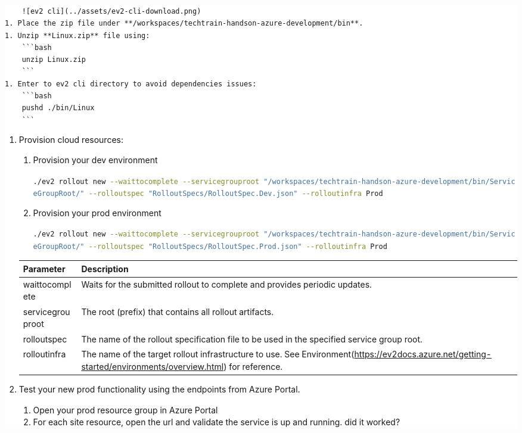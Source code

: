         ![ev2 cli](../assets/ev2-cli-download.png)
    1. Place the zip file under **/workspaces/techtrain-handson-azure-development/bin**.
    1. Unzip **Linux.zip** file using:
        ```bash
        unzip Linux.zip
        ```
    1. Enter to ev2 cli directory to avoid dependencies issues:
        ```bash
        pushd ./bin/Linux
        ```
1. Provision cloud resources:
    1. Provision your dev environment
        ```bash
        ./ev2 rollout new --waittocomplete --servicegrouproot "/workspaces/techtrain-handson-azure-development/bin/ServiceGroupRoot/" --rolloutspec "RolloutSpecs/RolloutSpec.Dev.json" --rolloutinfra Prod
        ```
    1. Provision your prod environment
        ```bash
        ./ev2 rollout new --waittocomplete --servicegrouproot "/workspaces/techtrain-handson-azure-development/bin/ServiceGroupRoot/" --rolloutspec "RolloutSpecs/RolloutSpec.Prod.json" --rolloutinfra Prod
        ```

    | Parameter | Description |
    |---|---|
    | waittocomplete | Waits for the submitted rollout to complete and provides periodic updates. |
    | servicegrouproot | The root (prefix) that contains all rollout artifacts. |
    | rolloutspec | The name of the rollout specification file to be used in the specified service group root. |
    | rolloutinfra | The name of the target rollout infrastructure to use. See Environment(https://ev2docs.azure.net/getting-started/environments/overview.html) for reference. |
1. Test your new prod functionality using the endpoints from Azure Portal.
    1. Open your prod resource group in Azure Portal
    1. For each site resource, open the url and validate the service is up and running.
    did it worked?
